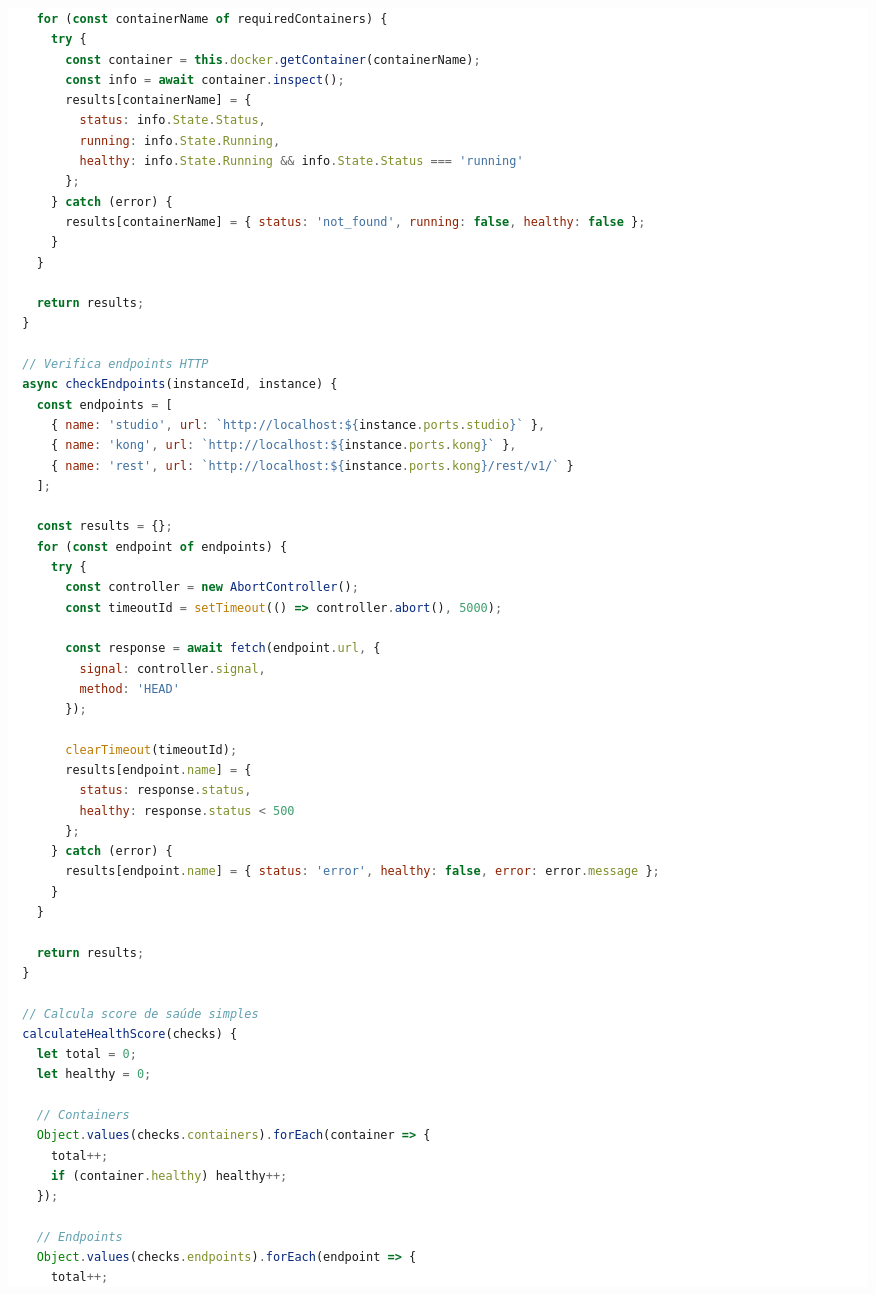 ```javascript
    for (const containerName of requiredContainers) {
      try {
        const container = this.docker.getContainer(containerName);
        const info = await container.inspect();
        results[containerName] = {
          status: info.State.Status,
          running: info.State.Running,
          healthy: info.State.Running && info.State.Status === 'running'
        };
      } catch (error) {
        results[containerName] = { status: 'not_found', running: false, healthy: false };
      }
    }
    
    return results;
  }

  // Verifica endpoints HTTP
  async checkEndpoints(instanceId, instance) {
    const endpoints = [
      { name: 'studio', url: `http://localhost:${instance.ports.studio}` },
      { name: 'kong', url: `http://localhost:${instance.ports.kong}` },
      { name: 'rest', url: `http://localhost:${instance.ports.kong}/rest/v1/` }
    ];

    const results = {};
    for (const endpoint of endpoints) {
      try {
        const controller = new AbortController();
        const timeoutId = setTimeout(() => controller.abort(), 5000);
        
        const response = await fetch(endpoint.url, {
          signal: controller.signal,
          method: 'HEAD'
        });
        
        clearTimeout(timeoutId);
        results[endpoint.name] = {
          status: response.status,
          healthy: response.status < 500
        };
      } catch (error) {
        results[endpoint.name] = { status: 'error', healthy: false, error: error.message };
      }
    }
    
    return results;
  }

  // Calcula score de saúde simples
  calculateHealthScore(checks) {
    let total = 0;
    let healthy = 0;

    // Containers
    Object.values(checks.containers).forEach(container => {
      total++;
      if (container.healthy) healthy++;
    });

    // Endpoints
    Object.values(checks.endpoints).forEach(endpoint => {
      total++;
```